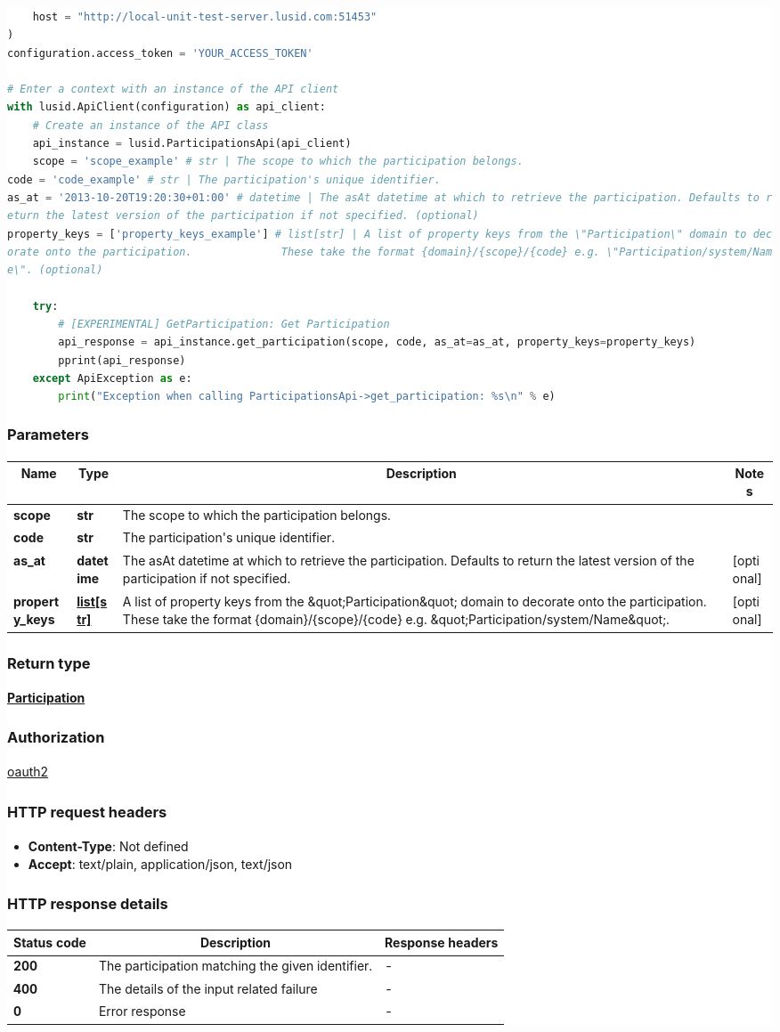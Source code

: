```python
    host = "http://local-unit-test-server.lusid.com:51453"
)
configuration.access_token = 'YOUR_ACCESS_TOKEN'

# Enter a context with an instance of the API client
with lusid.ApiClient(configuration) as api_client:
    # Create an instance of the API class
    api_instance = lusid.ParticipationsApi(api_client)
    scope = 'scope_example' # str | The scope to which the participation belongs.
code = 'code_example' # str | The participation's unique identifier.
as_at = '2013-10-20T19:20:30+01:00' # datetime | The asAt datetime at which to retrieve the participation. Defaults to return the latest version of the participation if not specified. (optional)
property_keys = ['property_keys_example'] # list[str] | A list of property keys from the \"Participation\" domain to decorate onto the participation.              These take the format {domain}/{scope}/{code} e.g. \"Participation/system/Name\". (optional)

    try:
        # [EXPERIMENTAL] GetParticipation: Get Participation
        api_response = api_instance.get_participation(scope, code, as_at=as_at, property_keys=property_keys)
        pprint(api_response)
    except ApiException as e:
        print("Exception when calling ParticipationsApi->get_participation: %s\n" % e)
```

### Parameters

Name | Type | Description  | Notes
------------- | ------------- | ------------- | -------------
 **scope** | **str**| The scope to which the participation belongs. | 
 **code** | **str**| The participation&#39;s unique identifier. | 
 **as_at** | **datetime**| The asAt datetime at which to retrieve the participation. Defaults to return the latest version of the participation if not specified. | [optional] 
 **property_keys** | [**list[str]**](str.md)| A list of property keys from the \&quot;Participation\&quot; domain to decorate onto the participation.              These take the format {domain}/{scope}/{code} e.g. \&quot;Participation/system/Name\&quot;. | [optional] 

### Return type

[**Participation**](Participation.md)

### Authorization

[oauth2](../README.md#oauth2)

### HTTP request headers

 - **Content-Type**: Not defined
 - **Accept**: text/plain, application/json, text/json

### HTTP response details
| Status code | Description | Response headers |
|-------------|-------------|------------------|
**200** | The participation matching the given identifier. |  -  |
**400** | The details of the input related failure |  -  |
**0** | Error response |  -  |
